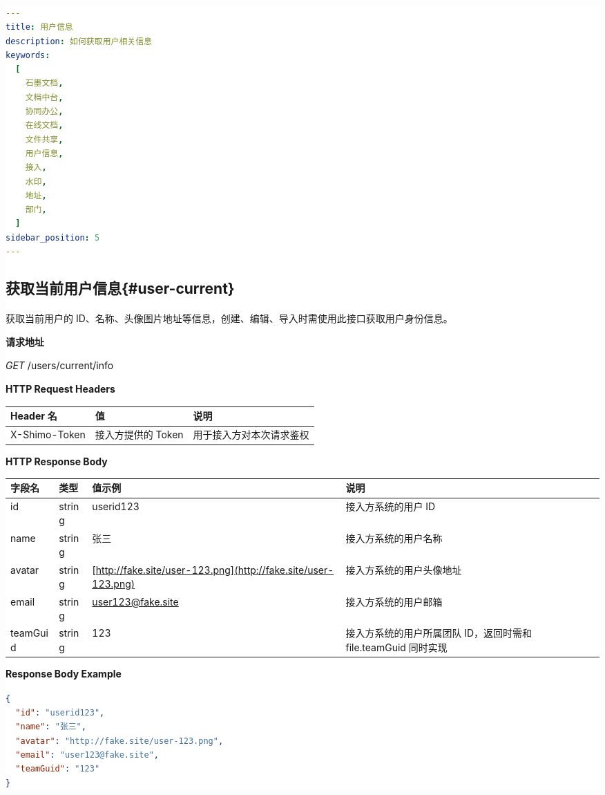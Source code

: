 ```yaml
---
title: 用户信息
description: 如何获取用户相关信息
keywords:
  [
    石墨文档,
    文档中台,
    协同办公,
    在线文档,
    文件共享,
    用户信息,
    接入,
    水印,
    地址,
    部门,
  ]
sidebar_position: 5
---
```


## 获取当前用户信息{#user-current}

获取当前用户的 ID、名称、头像图片地址等信息，创建、编辑、导入时需使用此接口获取用户身份信息。

**请求地址**

*GET* /users/current/info

**HTTP Request Headers**

| **Header 名** | **值**             | **说明**                 |
| :------------ | :----------------- | :----------------------- |
| X-Shimo-Token | 接入方提供的 Token | 用于接入方对本次请求鉴权 |

**HTTP Response Body**

| 字段名   | 类型   | 值示例                                                         | 说明                                                           |
| :------- | :----- | :------------------------------------------------------------- | :------------------------------------------------------------- |
| id       | string | userid123                                                      | 接入方系统的用户 ID                                            |
| name     | string | 张三                                                           | 接入方系统的用户名称                                           |
| avatar   | string | [http://fake.site/user-123.png](http://fake.site/user-123.png) | 接入方系统的用户头像地址                                       |
| email    | string | [user123@fake.site](mailto:user123@fake.site)                  | 接入方系统的用户邮箱                                           |
| teamGuid | string | 123                                                            | 接入方系统的用户所属团队 ID，返回时需和 file.teamGuid 同时实现 |

**Response Body Example**

```json
{
  "id": "userid123",
  "name": "张三",
  "avatar": "http://fake.site/user-123.png",
  "email": "user123@fake.site",
  "teamGuid": "123"
}
```
